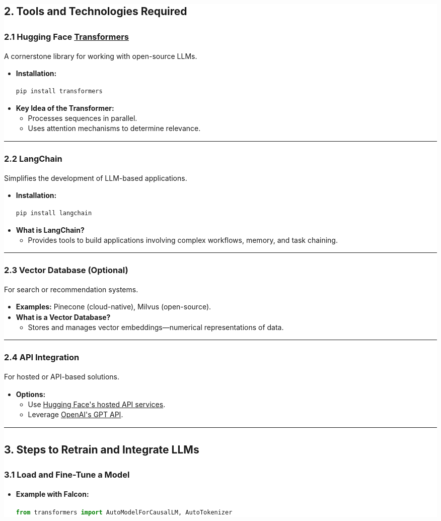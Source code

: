 ## 2. Tools and Technologies Required

### 2.1 **Hugging Face [Transformers](https://jalammar.github.io/illustrated-transformer/)**
A cornerstone library for working with open-source LLMs.

- **Installation:**
    ```bash
    pip install transformers
    ```
- **Key Idea of the Transformer:**
    - Processes sequences in parallel.
    - Uses attention mechanisms to determine relevance.

---

### 2.2 **LangChain**
Simplifies the development of LLM-based applications.

- **Installation:**
    ```bash
    pip install langchain
    ```
- **What is LangChain?**
    - Provides tools to build applications involving complex workflows, memory, and task chaining.

---

### 2.3 **Vector Database (Optional)**
For search or recommendation systems.

- **Examples:** Pinecone (cloud-native), Milvus (open-source).
- **What is a Vector Database?**
    - Stores and manages vector embeddings—numerical representations of data.

---

### 2.4 **API Integration**
For hosted or API-based solutions.

- **Options:**
    - Use [Hugging Face's hosted API services](https://huggingface.co/docs/api-inference/index).
    - Leverage [OpenAI's GPT API](https://platform.openai.com/docs/api-reference).

---

## 3. Steps to Retrain and Integrate LLMs

### 3.1 **Load and Fine-Tune a Model**
- **Example with Falcon:**
    ```python
    from transformers import AutoModelForCausalLM, AutoTokenizer
